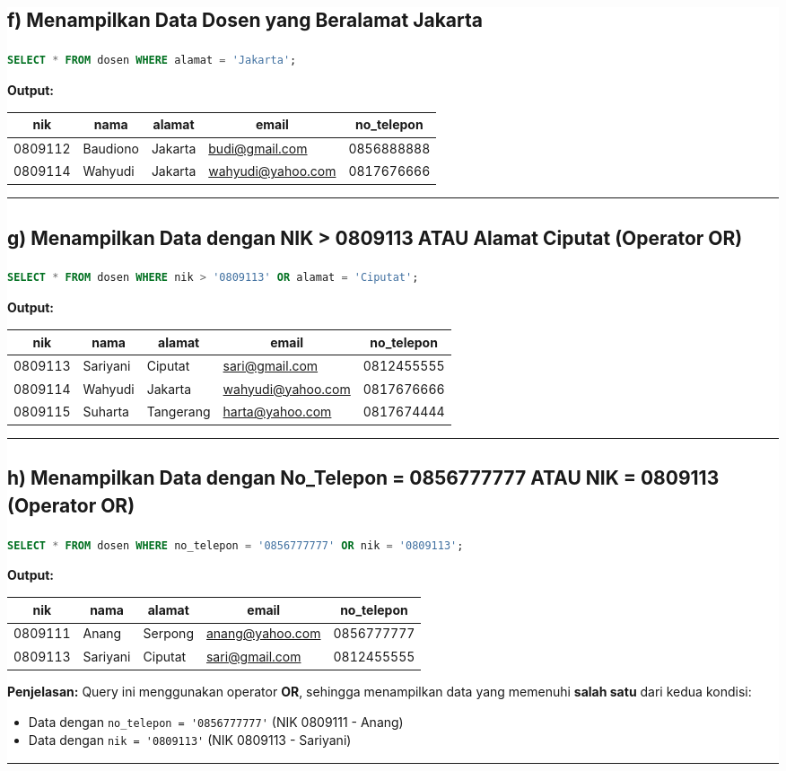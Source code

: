 
## f) Menampilkan Data Dosen yang Beralamat Jakarta

```sql
SELECT * FROM dosen WHERE alamat = 'Jakarta';
```

**Output:**

| nik     | nama     | alamat  | email             | no_telepon |
|---------|----------|---------|-------------------|------------|
| 0809112 | Baudiono | Jakarta | budi@gmail.com    | 0856888888 |
| 0809114 | Wahyudi  | Jakarta | wahyudi@yahoo.com | 0817676666 |

---

## g) Menampilkan Data dengan NIK > 0809113 ATAU Alamat Ciputat (Operator OR)

```sql
SELECT * FROM dosen WHERE nik > '0809113' OR alamat = 'Ciputat';
```

**Output:**

| nik     | nama     | alamat    | email             | no_telepon |
|---------|----------|-----------|-------------------|------------|
| 0809113 | Sariyani | Ciputat   | sari@gmail.com    | 0812455555 |
| 0809114 | Wahyudi  | Jakarta   | wahyudi@yahoo.com | 0817676666 |
| 0809115 | Suharta  | Tangerang | harta@yahoo.com   | 0817674444 |

---

## h) Menampilkan Data dengan No_Telepon = 0856777777 ATAU NIK = 0809113 (Operator OR)

```sql
SELECT * FROM dosen WHERE no_telepon = '0856777777' OR nik = '0809113';
```

**Output:**

| nik     | nama     | alamat  | email           | no_telepon |
|---------|----------|---------|-----------------|------------|
| 0809111 | Anang    | Serpong | anang@yahoo.com | 0856777777 |
| 0809113 | Sariyani | Ciputat | sari@gmail.com  | 0812455555 |

**Penjelasan:** Query ini menggunakan operator **OR**, sehingga menampilkan data yang memenuhi **salah satu** dari kedua kondisi:
- Data dengan `no_telepon = '0856777777'` (NIK 0809111 - Anang)
- Data dengan `nik = '0809113'` (NIK 0809113 - Sariyani)

---